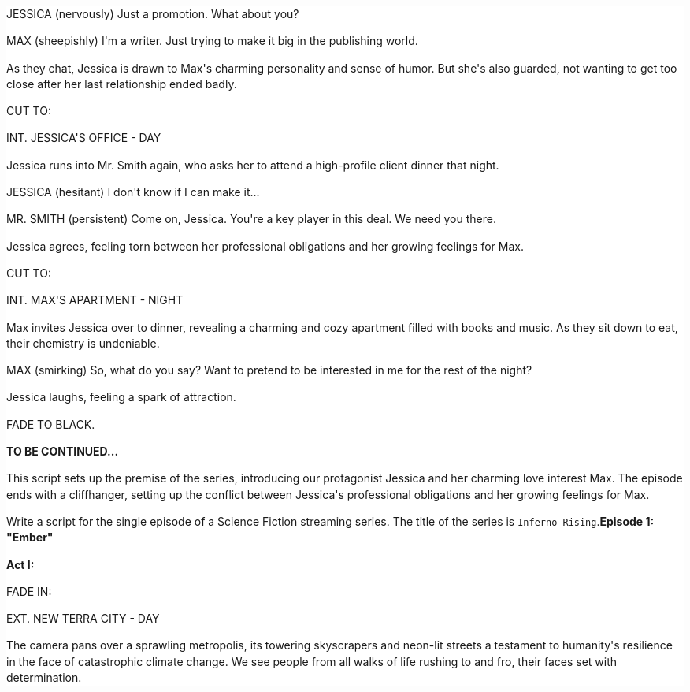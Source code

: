 JESSICA
(nervously)
Just a promotion. What about you?

MAX
(sheepishly)
I'm a writer. Just trying to make it big in the publishing world.

As they chat, Jessica is drawn to Max's charming personality and sense of humor. But she's also guarded, not wanting to get too close after her last relationship ended badly.

CUT TO:

INT. JESSICA'S OFFICE - DAY

Jessica runs into Mr. Smith again, who asks her to attend a high-profile client dinner that night.

JESSICA
(hesitant)
I don't know if I can make it...

MR. SMITH
(persistent)
Come on, Jessica. You're a key player in this deal. We need you there.

Jessica agrees, feeling torn between her professional obligations and her growing feelings for Max.

CUT TO:

INT. MAX'S APARTMENT - NIGHT

Max invites Jessica over to dinner, revealing a charming and cozy apartment filled with books and music. As they sit down to eat, their chemistry is undeniable.

MAX
(smirking)
So, what do you say? Want to pretend to be interested in me for the rest of the night?

Jessica laughs, feeling a spark of attraction.

FADE TO BLACK.

**TO BE CONTINUED...**

This script sets up the premise of the series, introducing our protagonist Jessica and her charming love interest Max. The episode ends with a cliffhanger, setting up the conflict between Jessica's professional obligations and her growing feelings for Max.<end>

Write a script for the single episode of a Science Fiction streaming series. The title of the series is `Inferno Rising`.<start>**Episode 1: "Ember"**

**Act I:**

FADE IN:

EXT. NEW TERRA CITY - DAY

The camera pans over a sprawling metropolis, its towering skyscrapers and neon-lit streets a testament to humanity's resilience in the face of catastrophic climate change. We see people from all walks of life rushing to and fro, their faces set with determination.

